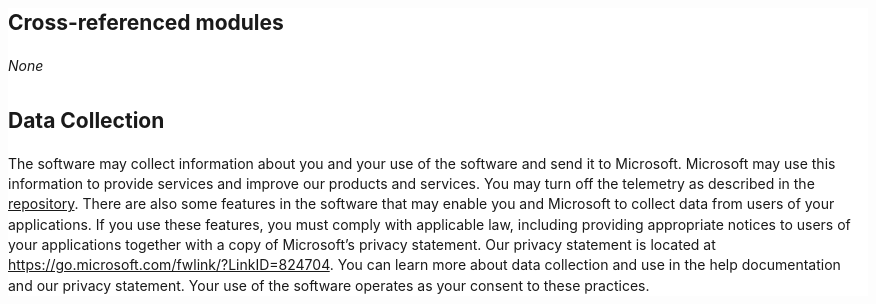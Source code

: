 ## Cross-referenced modules

_None_

## Data Collection

The software may collect information about you and your use of the software and send it to Microsoft. Microsoft may use this information to provide services and improve our products and services. You may turn off the telemetry as described in the [repository](https://aka.ms/avm/telemetry). There are also some features in the software that may enable you and Microsoft to collect data from users of your applications. If you use these features, you must comply with applicable law, including providing appropriate notices to users of your applications together with a copy of Microsoft’s privacy statement. Our privacy statement is located at <https://go.microsoft.com/fwlink/?LinkID=824704>. You can learn more about data collection and use in the help documentation and our privacy statement. Your use of the software operates as your consent to these practices.
